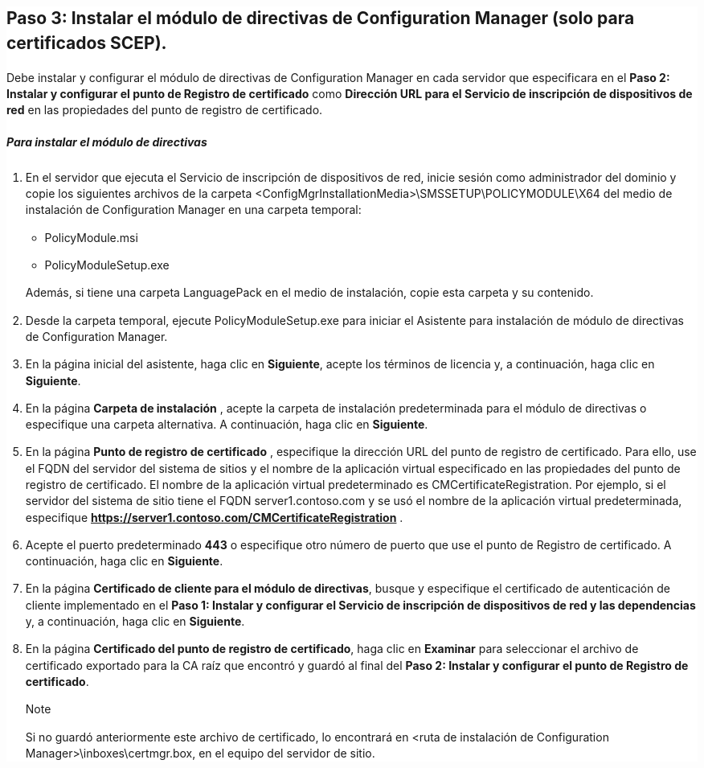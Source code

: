 
## <a name="step-3----install-the-configuration-manager-policy-module-for-scep-certificates-only"></a>Paso 3: Instalar el módulo de directivas de Configuration Manager (solo para certificados SCEP).

Debe instalar y configurar el módulo de directivas de Configuration Manager en cada servidor que especificara en el **Paso 2: Instalar y configurar el punto de Registro de certificado** como **Dirección URL para el Servicio de inscripción de dispositivos de red** en las propiedades del punto de registro de certificado.  

##### <a name="to-install-the-policy-module"></a>Para instalar el módulo de directivas  

1. En el servidor que ejecuta el Servicio de inscripción de dispositivos de red, inicie sesión como administrador del dominio y copie los siguientes archivos de la carpeta <ConfigMgrInstallationMedia\>\SMSSETUP\POLICYMODULE\X64 del medio de instalación de Configuration Manager en una carpeta temporal:  

   -   PolicyModule.msi  

   -   PolicyModuleSetup.exe  

   Además, si tiene una carpeta LanguagePack en el medio de instalación, copie esta carpeta y su contenido.  

2. Desde la carpeta temporal, ejecute PolicyModuleSetup.exe para iniciar el Asistente para instalación de módulo de directivas de Configuration Manager.  

3. En la página inicial del asistente, haga clic en **Siguiente**, acepte los términos de licencia y, a continuación, haga clic en **Siguiente**.  

4. En la página **Carpeta de instalación** , acepte la carpeta de instalación predeterminada para el módulo de directivas o especifique una carpeta alternativa. A continuación, haga clic en **Siguiente**.  

5. En la página **Punto de registro de certificado** , especifique la dirección URL del punto de registro de certificado. Para ello, use el FQDN del servidor del sistema de sitios y el nombre de la aplicación virtual especificado en las propiedades del punto de registro de certificado. El nombre de la aplicación virtual predeterminado es CMCertificateRegistration. Por ejemplo, si el servidor del sistema de sitio tiene el FQDN server1.contoso.com y se usó el nombre de la aplicación virtual predeterminada, especifique **https://server1.contoso.com/CMCertificateRegistration** .  

6. Acepte el puerto predeterminado **443** o especifique otro número de puerto que use el punto de Registro de certificado. A continuación, haga clic en **Siguiente**.  

7. En la página **Certificado de cliente para el módulo de directivas**, busque y especifique el certificado de autenticación de cliente implementado en el **Paso 1: Instalar y configurar el Servicio de inscripción de dispositivos de red y las dependencias** y, a continuación, haga clic en **Siguiente**.  

8. En la página **Certificado del punto de registro de certificado**, haga clic en **Examinar** para seleccionar el archivo de certificado exportado para la CA raíz que encontró y guardó al final del **Paso 2: Instalar y configurar el punto de Registro de certificado**.  

   > [!NOTE]  
   >  Si no guardó anteriormente este archivo de certificado, lo encontrará en <ruta de instalación de Configuration Manager\>\inboxes\certmgr.box, en el equipo del servidor de sitio.  
